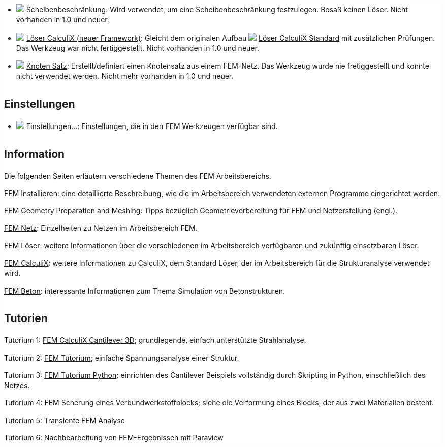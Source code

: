 - ![](/images/FEM_ConstraintPulley.svg) [Scheibenbeschränkung](/FEM_ConstraintPulley/de "FEM ConstraintPulley/de"): Wird verwendet, um eine Scheibenbeschränkung festzulegen. Besaß keinen Löser. Nicht vorhanden in 1.0 und neuer.

- ![](/images/FEM_SolverCalculiX.svg) [Löser CalculiX (neuer Framework)](/FEM_SolverCalculiX/de "FEM SolverCalculiX/de"): Gleicht dem originalen Aufbau ![](/images/FEM_SolverCalculixCxxtools.svg) [Löser CalculiX Standard](/FEM_SolverCalculixCxxtools/de "FEM SolverCalculixCxxtools/de") mit zusätzlichen Prüfungen. Das Werkzeug war nicht fertiggestellt. Nicht vorhanden in 1.0 und neuer.

- ![](/images/FEM_CreateNodesSet.svg) [Knoten Satz](/FEM_CreateNodesSet/de "FEM CreateNodesSet/de"): Erstellt/definiert einen Knotensatz aus einem FEM-Netz. Das Werkzeug wurde nie fretiggestellt und konnte nicht verwendet werden. Nicht mehr vorhanden in 1.0 und neuer.

## Einstellungen

- ![](/images/Std_DlgPreferences.svg) [Einstellungen...](/FEM_Preferences/de "FEM Preferences/de"): Einstellungen, die in den FEM Werkzeugen verfügbar sind.

## Information

Die folgenden Seiten erläutern verschiedene Themen des FEM Arbeitsbereichs.

[FEM Installieren](/FEM_Install/de "FEM Install/de"): eine detaillierte Beschreibung, wie die im Arbeitsbereich verwendeten externen Programme eingerichtet werden.

[FEM Geometry Preparation and Meshing](/FEM_Geometry_Preparation_and_Meshing "FEM Geometry Preparation and Meshing"): Tipps bezüglich Geometrievorbereitung für FEM und Netzerstellung (engl.).

[FEM Netz](/FEM_Mesh/de "FEM Mesh/de"): Einzelheiten zu Netzen im Arbeitsbereich FEM.

[FEM Löser](/FEM_Solver/de "FEM Solver/de"): weitere Informationen über die verschiedenen im Arbeitsbereich verfügbaren und zukünftig einsetzbaren Löser.

[FEM CalculiX](/FEM_CalculiX/de "FEM CalculiX/de"): weitere Informationen zu CalculiX, dem Standard Löser, der im Arbeitsbereich für die Strukturanalyse verwendet wird.

[FEM Beton](/FEM_Concrete/de "FEM Concrete/de"): interessante Informationen zum Thema Simulation von Betonstrukturen.

## Tutorien

Tutorium 1: [FEM CalculiX Cantilever 3D](/FEM_CalculiX_Cantilever_3D/de "FEM CalculiX Cantilever 3D/de"); grundlegende, einfach unterstützte Strahlanalyse.

Tutorium 2: [FEM Tutorium](/FEM_tutorial/de "FEM tutorial/de"); einfache Spannungsanalyse einer Struktur.

Tutorium 3: [FEM Tutorium Python](/FEM_Tutorial_Python/de "FEM Tutorial Python/de"); einrichten des Cantilever Beispiels vollständig durch Skripting in Python, einschließlich des Netzes.

Tutorium 4: [FEM Scherung eines Verbundwerkstoffblocks](/FEM_Shear_of_a_Composite_Block/de "FEM Shear of a Composite Block/de"); siehe die Verformung eines Blocks, der aus zwei Materialien besteht.

Tutorium 5: [Transiente FEM Analyse](/Transient_FEM_analysis/de "Transient FEM analysis/de")

Tutorium 6: [Nachbearbeitung von FEM-Ergebnissen mit Paraview](/Post-Processing_of_FEM_Results_with_Paraview/de "Post-Processing of FEM Results with Paraview/de")
